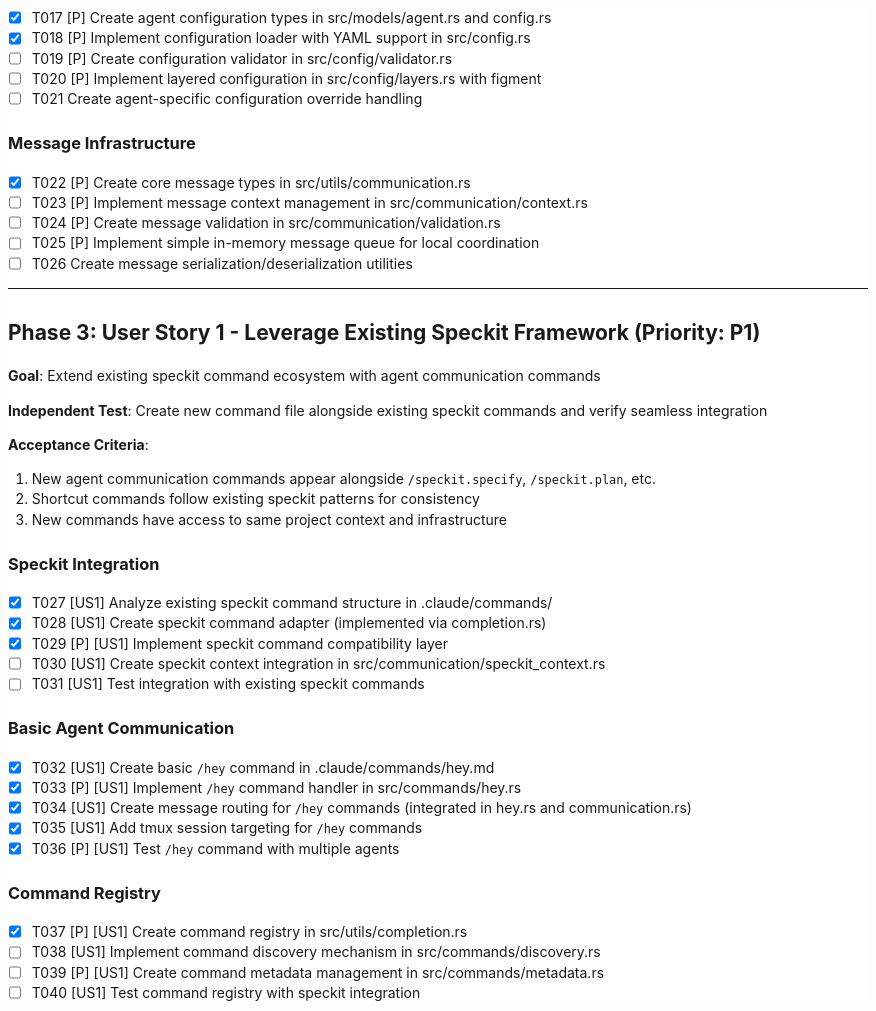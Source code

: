 - [x] T017 [P] Create agent configuration types in src/models/agent.rs and config.rs
- [x] T018 [P] Implement configuration loader with YAML support in src/config.rs
- [ ] T019 [P] Create configuration validator in src/config/validator.rs
- [ ] T020 [P] Implement layered configuration in src/config/layers.rs with figment
- [ ] T021 Create agent-specific configuration override handling

### Message Infrastructure

- [x] T022 [P] Create core message types in src/utils/communication.rs
- [ ] T023 [P] Implement message context management in src/communication/context.rs
- [ ] T024 [P] Create message validation in src/communication/validation.rs
- [ ] T025 [P] Implement simple in-memory message queue for local coordination
- [ ] T026 Create message serialization/deserialization utilities

---

## Phase 3: User Story 1 - Leverage Existing Speckit Framework (Priority: P1)

**Goal**: Extend existing speckit command ecosystem with agent communication commands

**Independent Test**: Create new command file alongside existing speckit commands and verify seamless integration

**Acceptance Criteria**:
1. New agent communication commands appear alongside `/speckit.specify`, `/speckit.plan`, etc.
2. Shortcut commands follow existing speckit patterns for consistency
3. New commands have access to same project context and infrastructure

### Speckit Integration

- [x] T027 [US1] Analyze existing speckit command structure in .claude/commands/
- [x] T028 [US1] Create speckit command adapter (implemented via completion.rs)
- [x] T029 [P] [US1] Implement speckit command compatibility layer
- [ ] T030 [US1] Create speckit context integration in src/communication/speckit_context.rs
- [ ] T031 [US1] Test integration with existing speckit commands

### Basic Agent Communication

- [x] T032 [US1] Create basic `/hey` command in .claude/commands/hey.md
- [x] T033 [P] [US1] Implement `/hey` command handler in src/commands/hey.rs
- [x] T034 [US1] Create message routing for `/hey` commands (integrated in hey.rs and communication.rs)
- [x] T035 [US1] Add tmux session targeting for `/hey` commands
- [x] T036 [P] [US1] Test `/hey` command with multiple agents

### Command Registry

- [x] T037 [P] [US1] Create command registry in src/utils/completion.rs
- [ ] T038 [US1] Implement command discovery mechanism in src/commands/discovery.rs
- [ ] T039 [P] [US1] Create command metadata management in src/commands/metadata.rs
- [ ] T040 [US1] Test command registry with speckit integration
